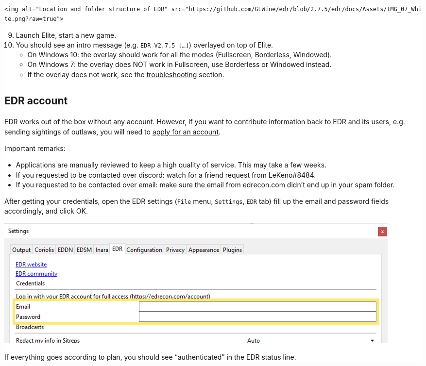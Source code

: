     <img alt="Location and folder structure of EDR" src="https://github.com/GLWine/edr/blob/2.7.5/edr/docs/Assets/IMG_07_White.png?raw=true">

9. Launch Elite, start a new game.
10. You should see an intro message (e.g. `EDR V2.7.5 […]`) overlayed on top of Elite.
    - On Windows 10: the overlay should work for all the modes (Fullscreen, Borderless, Windowed).
    - On Windows 7: the overlay does NOT work in Fullscreen, use Borderless or Windowed instead.
    - If the overlay does not work, see the [troubleshooting](#_2l7rqborubf8) section.
## <a name="_7fegmlsbibv6"></a><a name="_toc162390236"></a>EDR account
EDR works out of the box without any account. However, if you want to contribute information back to EDR and its users, e.g. sending sightings of outlaws, you will need to [apply for an account](https://edrecon.com/account).

Important remarks:

- Applications are manually reviewed to keep a high quality of service. This may take a few weeks.
- If you requested to be contacted over discord: watch for a friend request from LeKeno#8484.
- If you requested to be contacted over email: make sure the email from edrecon.com didn’t end up in your spam folder.

After getting your credentials, open the EDR settings (`File` menu, `Settings`, `EDR` tab) fill up the email and password fields accordingly, and click OK.

<img alt="Where to write email and password in EDMC settings for EDR" src="https://github.com/GLWine/edr/blob/2.7.5/edr/docs/Assets/IMG_08_White.png?raw=true">

If everything goes according to plan, you should see “authenticated” in the EDR status line.

<picture>
  <source media="(prefers-color-scheme: dark)" srcset="https://github.com/GLWine/edr/blob/2.7.5/edr/docs/Assets/IMG_09_Black.png?raw=true">
  <source media="(prefers-color-scheme: light)" srcset="https://github.com/GLWine/edr/blob/2.7.5/edr/docs/Assets/IMG_09_White.png?raw=true">